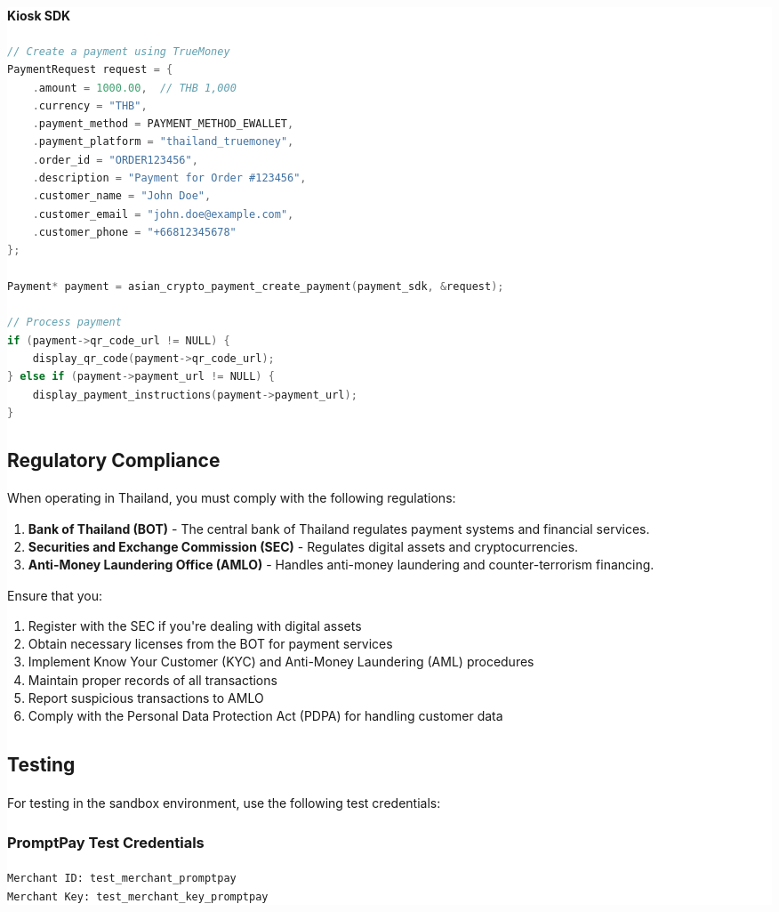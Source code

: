 #### Kiosk SDK

```cpp
// Create a payment using TrueMoney
PaymentRequest request = {
    .amount = 1000.00,  // THB 1,000
    .currency = "THB",
    .payment_method = PAYMENT_METHOD_EWALLET,
    .payment_platform = "thailand_truemoney",
    .order_id = "ORDER123456",
    .description = "Payment for Order #123456",
    .customer_name = "John Doe",
    .customer_email = "john.doe@example.com",
    .customer_phone = "+66812345678"
};

Payment* payment = asian_crypto_payment_create_payment(payment_sdk, &request);

// Process payment
if (payment->qr_code_url != NULL) {
    display_qr_code(payment->qr_code_url);
} else if (payment->payment_url != NULL) {
    display_payment_instructions(payment->payment_url);
}
```

## Regulatory Compliance

When operating in Thailand, you must comply with the following regulations:

1. **Bank of Thailand (BOT)** - The central bank of Thailand regulates payment systems and financial services.
2. **Securities and Exchange Commission (SEC)** - Regulates digital assets and cryptocurrencies.
3. **Anti-Money Laundering Office (AMLO)** - Handles anti-money laundering and counter-terrorism financing.

Ensure that you:

1. Register with the SEC if you're dealing with digital assets
2. Obtain necessary licenses from the BOT for payment services
3. Implement Know Your Customer (KYC) and Anti-Money Laundering (AML) procedures
4. Maintain proper records of all transactions
5. Report suspicious transactions to AMLO
6. Comply with the Personal Data Protection Act (PDPA) for handling customer data

## Testing

For testing in the sandbox environment, use the following test credentials:

### PromptPay Test Credentials

```
Merchant ID: test_merchant_promptpay
Merchant Key: test_merchant_key_promptpay
```
